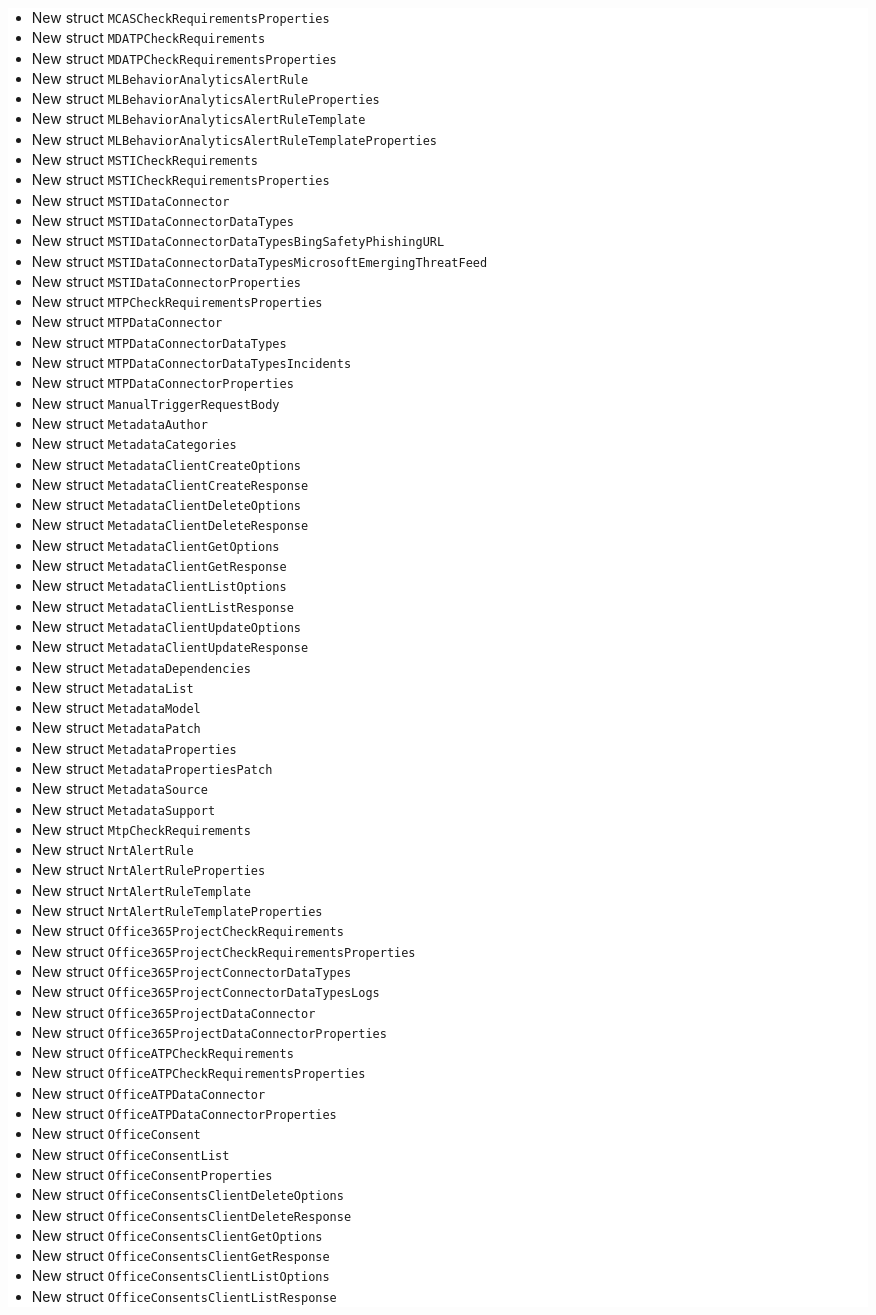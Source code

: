 - New struct `MCASCheckRequirementsProperties`
- New struct `MDATPCheckRequirements`
- New struct `MDATPCheckRequirementsProperties`
- New struct `MLBehaviorAnalyticsAlertRule`
- New struct `MLBehaviorAnalyticsAlertRuleProperties`
- New struct `MLBehaviorAnalyticsAlertRuleTemplate`
- New struct `MLBehaviorAnalyticsAlertRuleTemplateProperties`
- New struct `MSTICheckRequirements`
- New struct `MSTICheckRequirementsProperties`
- New struct `MSTIDataConnector`
- New struct `MSTIDataConnectorDataTypes`
- New struct `MSTIDataConnectorDataTypesBingSafetyPhishingURL`
- New struct `MSTIDataConnectorDataTypesMicrosoftEmergingThreatFeed`
- New struct `MSTIDataConnectorProperties`
- New struct `MTPCheckRequirementsProperties`
- New struct `MTPDataConnector`
- New struct `MTPDataConnectorDataTypes`
- New struct `MTPDataConnectorDataTypesIncidents`
- New struct `MTPDataConnectorProperties`
- New struct `ManualTriggerRequestBody`
- New struct `MetadataAuthor`
- New struct `MetadataCategories`
- New struct `MetadataClientCreateOptions`
- New struct `MetadataClientCreateResponse`
- New struct `MetadataClientDeleteOptions`
- New struct `MetadataClientDeleteResponse`
- New struct `MetadataClientGetOptions`
- New struct `MetadataClientGetResponse`
- New struct `MetadataClientListOptions`
- New struct `MetadataClientListResponse`
- New struct `MetadataClientUpdateOptions`
- New struct `MetadataClientUpdateResponse`
- New struct `MetadataDependencies`
- New struct `MetadataList`
- New struct `MetadataModel`
- New struct `MetadataPatch`
- New struct `MetadataProperties`
- New struct `MetadataPropertiesPatch`
- New struct `MetadataSource`
- New struct `MetadataSupport`
- New struct `MtpCheckRequirements`
- New struct `NrtAlertRule`
- New struct `NrtAlertRuleProperties`
- New struct `NrtAlertRuleTemplate`
- New struct `NrtAlertRuleTemplateProperties`
- New struct `Office365ProjectCheckRequirements`
- New struct `Office365ProjectCheckRequirementsProperties`
- New struct `Office365ProjectConnectorDataTypes`
- New struct `Office365ProjectConnectorDataTypesLogs`
- New struct `Office365ProjectDataConnector`
- New struct `Office365ProjectDataConnectorProperties`
- New struct `OfficeATPCheckRequirements`
- New struct `OfficeATPCheckRequirementsProperties`
- New struct `OfficeATPDataConnector`
- New struct `OfficeATPDataConnectorProperties`
- New struct `OfficeConsent`
- New struct `OfficeConsentList`
- New struct `OfficeConsentProperties`
- New struct `OfficeConsentsClientDeleteOptions`
- New struct `OfficeConsentsClientDeleteResponse`
- New struct `OfficeConsentsClientGetOptions`
- New struct `OfficeConsentsClientGetResponse`
- New struct `OfficeConsentsClientListOptions`
- New struct `OfficeConsentsClientListResponse`